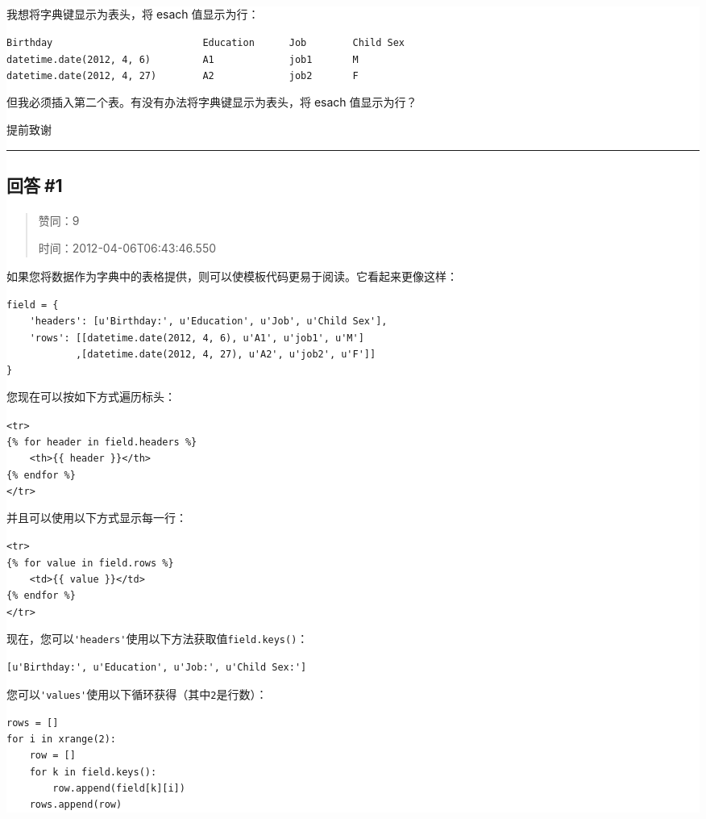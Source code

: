我想将字典键显示为表头，将 esach 值显示为行：

```
Birthday                          Education      Job        Child Sex
datetime.date(2012, 4, 6)         A1             job1       M
datetime.date(2012, 4, 27)        A2             job2       F 
```

但我必须插入第二个表。有没有办法将字典键显示为表头，将 esach 值显示为行？

提前致谢

* * *

## 回答 #1

> 赞同：9
> 
> 时间：2012-04-06T06:43:46.550

如果您将数据作为字典中的表格提供，则可以使模板代码更易于阅读。它看起来更像这样：

```
field = {
    'headers': [u'Birthday:', u'Education', u'Job', u'Child Sex'],
    'rows': [[datetime.date(2012, 4, 6), u'A1', u'job1', u'M']
            ,[datetime.date(2012, 4, 27), u'A2', u'job2', u'F']]
} 
```

您现在可以按如下方式遍历标头：

```
<tr>
{% for header in field.headers %}
    <th>{{ header }}</th>
{% endfor %}
</tr> 
```

并且可以使用以下方式显示每一行：

```
<tr>    
{% for value in field.rows %}
    <td>{{ value }}</td>
{% endfor %}
</tr> 
```

现在，您可以`'headers'`使用以下方法获取值`field.keys()`：

```
[u'Birthday:', u'Education', u'Job:', u'Child Sex:'] 
```

您可以`'values'`使用以下循环获得（其中`2`是行数）：

```
rows = []
for i in xrange(2):
    row = []
    for k in field.keys():
        row.append(field[k][i])
    rows.append(row) 
```
